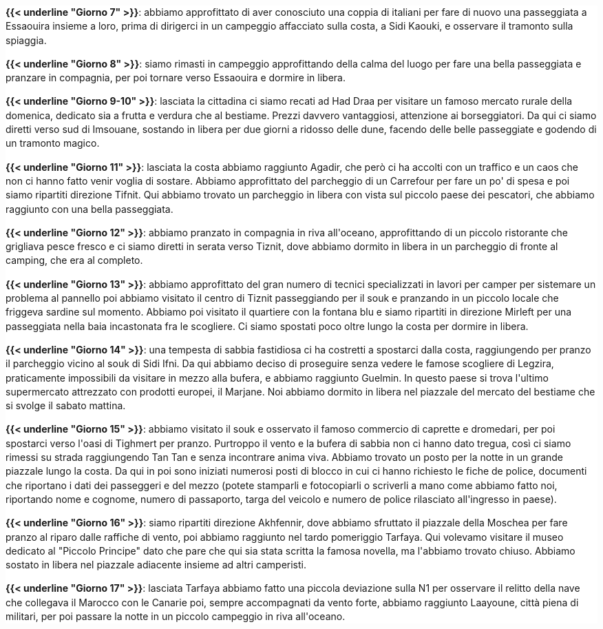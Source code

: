 **{{< underline "Giorno 7" >}}**: abbiamo approfittato di aver conosciuto una coppia di italiani per fare di nuovo una passeggiata a Essaouira insieme a loro, prima di dirigerci in un campeggio affacciato sulla costa, a Sidi Kaouki, e osservare il tramonto sulla spiaggia.

**{{< underline "Giorno 8" >}}**: siamo rimasti in campeggio approfittando della calma del luogo per fare una bella passeggiata e pranzare in compagnia, per poi tornare verso Essaouira e dormire in libera.

**{{< underline "Giorno 9-10" >}}**: lasciata la cittadina ci siamo recati ad Had Draa per visitare un famoso mercato rurale della domenica, dedicato sia a frutta e verdura che al bestiame. Prezzi davvero vantaggiosi, attenzione ai borseggiatori. Da qui ci siamo diretti verso sud di Imsouane, sostando in libera per due giorni a ridosso delle dune, facendo delle belle passeggiate e godendo di un tramonto magico. 

**{{< underline "Giorno 11" >}}**: lasciata la costa abbiamo raggiunto Agadir, che però ci ha accolti con un traffico e un caos che non ci hanno fatto venir voglia di sostare. Abbiamo approfittato del parcheggio di un Carrefour per fare un po' di spesa e poi siamo ripartiti direzione Tifnit. Qui abbiamo trovato un parcheggio in libera con vista sul piccolo paese dei pescatori, che abbiamo raggiunto con una bella passeggiata.


**{{< underline "Giorno 12" >}}**: abbiamo pranzato in compagnia in riva all'oceano, approfittando di un piccolo ristorante che grigliava pesce fresco e ci siamo diretti in serata verso Tiznit, dove abbiamo dormito in libera in un parcheggio di fronte al camping, che era al completo.

**{{< underline "Giorno 13" >}}**: abbiamo approfittato del gran numero di tecnici specializzati in lavori per camper per sistemare un problema al pannello poi abbiamo visitato il centro di Tiznit passeggiando per il souk e pranzando in un piccolo locale che friggeva sardine sul momento. Abbiamo poi visitato il quartiere con la fontana blu e siamo ripartiti in direzione Mirleft per una passeggiata nella baia incastonata fra le scogliere. Ci siamo spostati poco oltre lungo la costa per dormire in libera.

**{{< underline "Giorno 14" >}}**: una tempesta di sabbia fastidiosa ci ha costretti a spostarci dalla costa, raggiungendo per pranzo il parcheggio vicino al souk di Sidi Ifni. Da qui abbiamo deciso di proseguire senza vedere le famose scogliere di Legzira, praticamente impossibili da visitare in mezzo alla bufera, e abbiamo raggiunto Guelmin. In questo paese si trova l'ultimo supermercato attrezzato con prodotti europei, il Marjane. Noi abbiamo dormito in libera nel piazzale del mercato del bestiame che si svolge il sabato mattina.

**{{< underline "Giorno 15" >}}**: abbiamo visitato il souk e osservato il famoso commercio di caprette e dromedari, per poi spostarci verso l'oasi di Tighmert per pranzo. Purtroppo il vento e la bufera di sabbia non ci hanno dato tregua, così ci siamo rimessi su strada raggiungendo Tan Tan e senza incontrare anima viva. Abbiamo trovato un posto per la notte in un grande piazzale lungo la costa. Da qui in poi sono iniziati numerosi posti di blocco in cui ci hanno richiesto le fiche de police, documenti che riportano i dati dei passeggeri e del mezzo (potete stamparli e fotocopiarli o scriverli a mano come abbiamo fatto noi, riportando nome e cognome, numero di passaporto, targa del veicolo e numero de police rilasciato all'ingresso in paese).

**{{< underline "Giorno 16" >}}**: siamo ripartiti direzione Akhfennir, dove abbiamo sfruttato il piazzale della Moschea per fare pranzo al riparo dalle raffiche di vento, poi abbiamo raggiunto nel tardo pomeriggio Tarfaya. Qui volevamo visitare il museo dedicato al "Piccolo Principe" dato che pare che qui sia stata scritta la famosa novella, ma l'abbiamo trovato chiuso. Abbiamo sostato in libera nel piazzale adiacente insieme ad altri camperisti.  

**{{< underline "Giorno 17" >}}**: lasciata Tarfaya abbiamo fatto una piccola deviazione sulla N1 per osservare il relitto della nave che collegava il Marocco con le Canarie poi, sempre accompagnati da vento forte, abbiamo raggiunto Laayoune, città piena di militari, per poi passare la notte in un piccolo campeggio in riva all'oceano.
